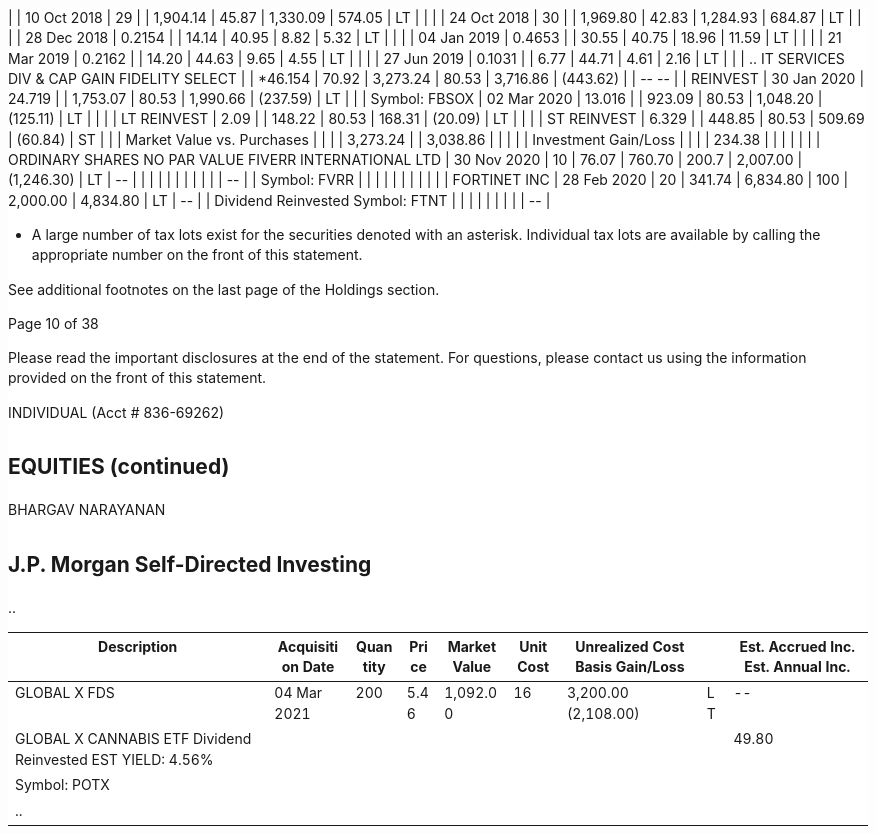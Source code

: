 |                                                         | 10 Oct 2018        | 29         |         | 1,904.14       | 45.87       | 1,330.09     | 574.05                  | LT |                                      |
|                                                         | 24 Oct 2018        | 30         |         | 1,969.80       | 42.83       | 1,284.93     | 684.87                  | LT |                                      |
|                                                         | 28 Dec 2018        | 0.2154     |         | 14.14          | 40.95       | 8.82         | 5.32                    | LT |                                      |
|                                                         | 04 Jan 2019        | 0.4653     |         | 30.55          | 40.75       | 18.96        | 11.59                   | LT |                                      |
|                                                         | 21 Mar 2019        | 0.2162     |         | 14.20          | 44.63       | 9.65         | 4.55                    | LT |                                      |
|                                                         | 27 Jun 2019        | 0.1031     |         | 6.77           | 44.71       | 4.61         | 2.16                    | LT |                                      |
| .. IT SERVICES DIV & CAP GAIN FIDELITY SELECT           |                    | *46.154    | 70.92   | 3,273.24       | 80.53       | 3,716.86     | (443.62)                |    | -- --                                |
| REINVEST                                                | 30 Jan 2020        | 24.719     |         | 1,753.07       | 80.53       | 1,990.66     | (237.59)                | LT |                                      |
| Symbol: FBSOX                                           | 02 Mar 2020        | 13.016     |         | 923.09         | 80.53       | 1,048.20     | (125.11)                | LT |                                      |
|                                                         | LT REINVEST        | 2.09       |         | 148.22         | 80.53       | 168.31       | (20.09)                 | LT |                                      |
|                                                         | ST REINVEST        | 6.329      |         | 448.85         | 80.53       | 509.69       | (60.84)                 | ST |                                      |
| Market Value vs. Purchases                              |                    |            |         | 3,273.24       |             | 3,038.86     |                         |    |                                      |
| Investment Gain/Loss                                    |                    |            |         | 234.38         |             |              |                         |    |                                      |
| ORDINARY SHARES NO PAR VALUE FIVERR INTERNATIONAL LTD   | 30 Nov 2020        | 10         | 76.07   | 760.70         | 200.7       | 2,007.00     | (1,246.30)              | LT | --                                   |
|                                                         |                    |            |         |                |             |              |                         |    | --                                   |
| Symbol: FVRR                                            |                    |            |         |                |             |              |                         |    |                                      |
| FORTINET INC                                            | 28 Feb 2020        | 20         | 341.74  | 6,834.80       | 100         | 2,000.00     | 4,834.80                | LT | --                                   |
| Dividend Reinvested Symbol: FTNT                        |                    |            |         |                |             |              |                         |    | --                                   |

* A large number of tax lots exist for the securities denoted with an asterisk. Individual tax lots are available by calling the appropriate number on the front of this statement.

See additional footnotes on the last page of the Holdings section.

Page  10 of 38

Please read the important disclosures at the end of the statement. For questions, please contact us using the information provided on the front of this statement.

INDIVIDUAL  (Acct # 836-69262)

## EQUITIES (continued)

BHARGAV NARAYANAN

## J.P. Morgan Self-Directed Investing

..

| Description                                                | Acquisition Date   | Quantity   | Price   | Market Value   | Unit Cost   | Unrealized  Cost Basis Gain/Loss   |    | Est. Accrued Inc. Est. Annual Inc.   |
|------------------------------------------------------------|--------------------|------------|---------|----------------|-------------|------------------------------------|----|--------------------------------------|
| GLOBAL X FDS                                               | 04 Mar 2021        | 200        | 5.46    | 1,092.00       | 16          | 3,200.00 (2,108.00)                | LT | --                                   |
| GLOBAL X CANNABIS ETF Dividend Reinvested EST YIELD: 4.56% |                    |            |         |                |             |                                    |    | 49.80                                |
| Symbol: POTX                                               |                    |            |         |                |             |                                    |    |                                      |
| ..                                                         |                    |            |         |                |             |                                    |    |                                      |